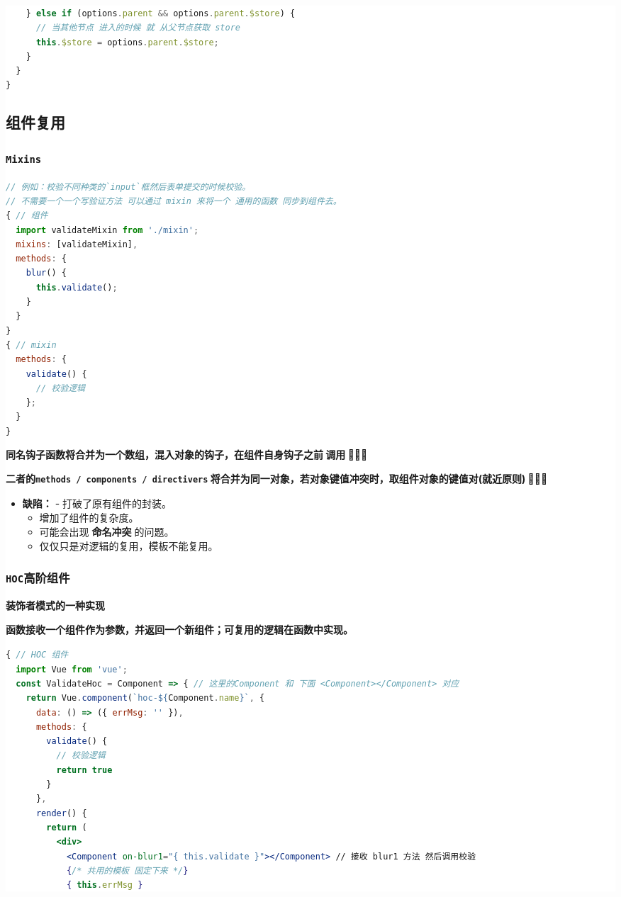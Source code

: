 ```js
    } else if (options.parent && options.parent.$store) {
      // 当其他节点 进入的时候 就 从父节点获取 store
      this.$store = options.parent.$store;
    }
  }
}
```

## 组件复用

### `Mixins`

```js
// 例如：校验不同种类的`input`框然后表单提交的时候校验。
// 不需要一个一个写验证方法 可以通过 mixin 来将一个 通用的函数 同步到组件去。
{ // 组件
  import validateMixin from './mixin';
  mixins: [validateMixin],
  methods: {
    blur() {
      this.validate();
    }
  }
}
{ // mixin
  methods: {
    validate() {
      // 校验逻辑
    };
  }
}
```

**同名钩子函数将合并为一个数组，混入对象的钩子，在组件自身钩子之前 调用 🍓🍓🍓**

**二者的`methods / components / directivers` 将合并为同一对象，若对象键值冲突时，取组件对象的键值对(就近原则) 🍓🍓🍓**

- **缺陷：** - 打破了原有组件的封装。
  - 增加了组件的复杂度。
  - 可能会出现 **命名冲突** 的问题。
  - 仅仅只是对逻辑的复用，模板不能复用。

### `HOC`高阶组件

**装饰者模式的一种实现**

**函数接收一个组件作为参数，并返回一个新组件；可复用的逻辑在函数中实现。**

```jsx
{ // HOC 组件
  import Vue from 'vue';
  const ValidateHoc = Component => { // 这里的Component 和 下面 <Component></Component> 对应
    return Vue.component(`hoc-${Component.name}`, {
      data: () => ({ errMsg: '' }),
      methods: {
        validate() {
          // 校验逻辑
          return true
        }
      },
      render() {
        return (
          <div>
            <Component on-blur1="{ this.validate }"></Component> // 接收 blur1 方法 然后调用校验
            {/* 共用的模板 固定下来 */}
            { this.errMsg }
```